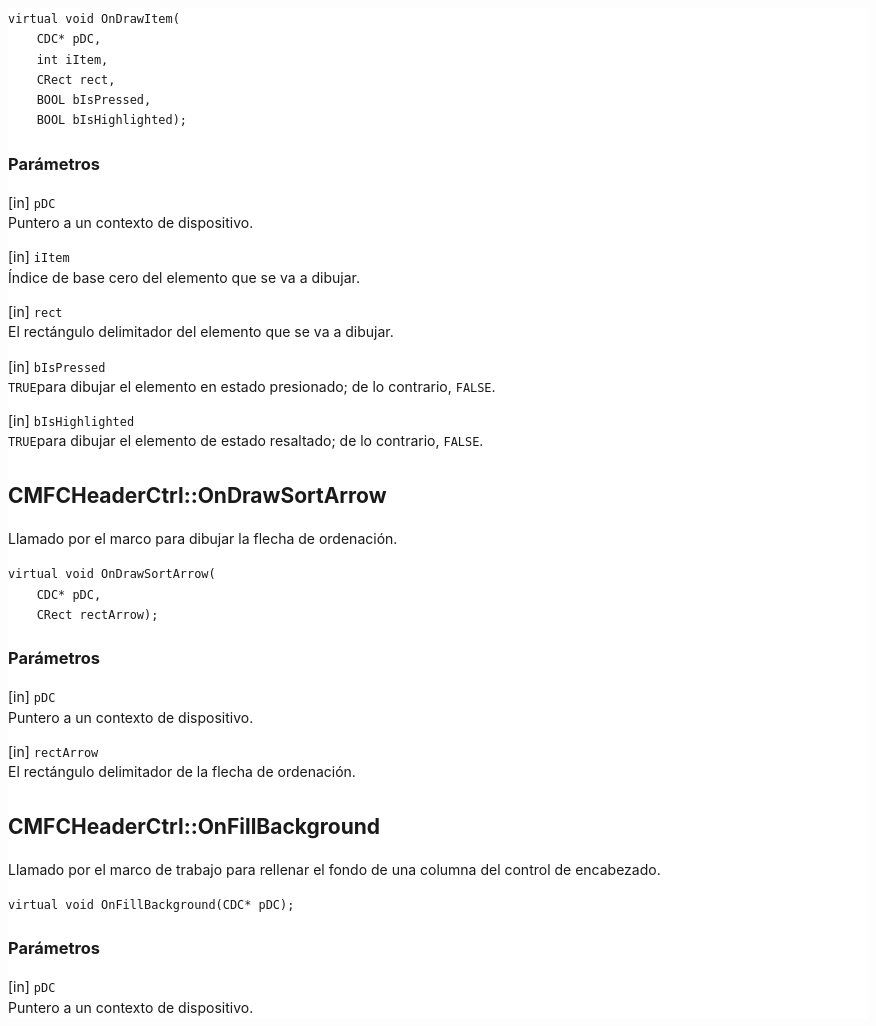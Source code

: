 ```  
virtual void OnDrawItem(
    CDC* pDC,  
    int iItem,  
    CRect rect,  
    BOOL bIsPressed,  
    BOOL bIsHighlighted);
```  
  
### <a name="parameters"></a>Parámetros  
 [in] `pDC`  
 Puntero a un contexto de dispositivo.  
  
 [in] `iItem`  
 Índice de base cero del elemento que se va a dibujar.  
  
 [in] `rect`  
 El rectángulo delimitador del elemento que se va a dibujar.  
  
 [in] `bIsPressed`  
 `TRUE`para dibujar el elemento en estado presionado; de lo contrario, `FALSE`.  
  
 [in] `bIsHighlighted`  
 `TRUE`para dibujar el elemento de estado resaltado; de lo contrario, `FALSE`.  
  
##  <a name="a-nameondrawsortarrowa--cmfcheaderctrlondrawsortarrow"></a><a name="ondrawsortarrow"></a>CMFCHeaderCtrl::OnDrawSortArrow  
 Llamado por el marco para dibujar la flecha de ordenación.  
  
```  
virtual void OnDrawSortArrow(
    CDC* pDC,  
    CRect rectArrow);
```  
  
### <a name="parameters"></a>Parámetros  
 [in] `pDC`  
 Puntero a un contexto de dispositivo.  
  
 [in] `rectArrow`  
 El rectángulo delimitador de la flecha de ordenación.  
  
##  <a name="a-nameonfillbackgrounda--cmfcheaderctrlonfillbackground"></a><a name="onfillbackground"></a>CMFCHeaderCtrl::OnFillBackground  
 Llamado por el marco de trabajo para rellenar el fondo de una columna del control de encabezado.  
  
```  
virtual void OnFillBackground(CDC* pDC);
```  
  
### <a name="parameters"></a>Parámetros  
 [in] `pDC`  
 Puntero a un contexto de dispositivo.  
  